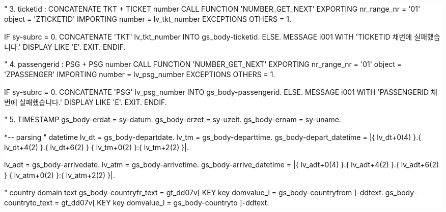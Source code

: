 " 3. ticketid : CONCATENATE TKT + TICKET number
CALL FUNCTION 'NUMBER_GET_NEXT'
EXPORTING
nr_range_nr = '01'
object = 'ZTICKETID'
IMPORTING
number = lv_tkt_number
EXCEPTIONS
OTHERS = 1.

IF sy-subrc = 0.
CONCATENATE 'TKT' lv_tkt_number INTO gs_body-ticketid.
ELSE.
MESSAGE i001 WITH 'TICKETID 채번에 실패했습니다.' DISPLAY LIKE 'E'.
EXIT.
ENDIF.

" 4. passengerid : PSG + PSG number
CALL FUNCTION 'NUMBER_GET_NEXT'
EXPORTING
nr_range_nr = '01'
object = 'ZPASSENGER'
IMPORTING
number = lv_psg_number
EXCEPTIONS
OTHERS = 1.

IF sy-subrc = 0.
CONCATENATE 'PSG' lv_psg_number INTO gs_body-passengerid.
ELSE.
MESSAGE i001 WITH 'PASSENGERID 채번에 실패했습니다.' DISPLAY LIKE 'E'.
EXIT.
ENDIF.

" 5. TIMESTAMP
gs_body-erdat = sy-datum.
gs_body-erzet = sy-uzeit.
gs_body-ernam = sy-uname.

\*-- parsing
" datetime
lv_dt = gs_body-departdate.
lv_tm = gs_body-departtime.
gs_body-depart_datetime = |{ lv_dt+0(4) }.{ lv_dt+4(2) }.{ lv_dt+6(2) } { lv_tm+0(2) }:{ lv_tm+2(2) }|.

lv_adt = gs_body-arrivedate.
lv_atm = gs_body-arrivetime.
gs_body-arrive_datetime = |{ lv_adt+0(4) }.{ lv_adt+4(2) }.{ lv_adt+6(2) } { lv_atm+0(2) }:{ lv_atm+2(2) }|.

" country domain text
gs_body-countryfr_text = gt_dd07v[ KEY key domvalue_l = gs_body-countryfrom ]-ddtext.
gs_body-countryto_text = gt_dd07v[ KEY key domvalue_l = gs_body-countryto ]-ddtext.
